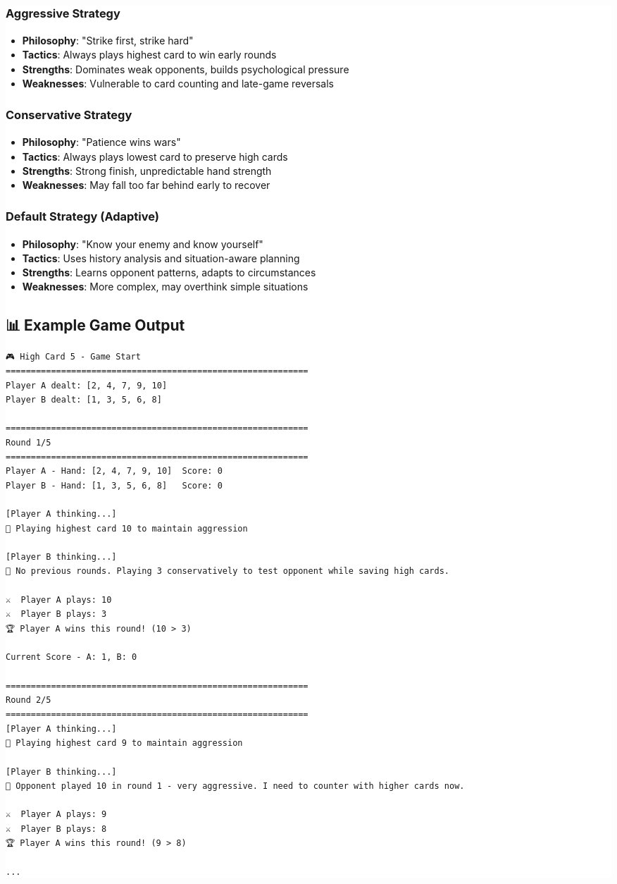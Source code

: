 ### Aggressive Strategy
- **Philosophy**: "Strike first, strike hard"
- **Tactics**: Always plays highest card to win early rounds
- **Strengths**: Dominates weak opponents, builds psychological pressure
- **Weaknesses**: Vulnerable to card counting and late-game reversals

### Conservative Strategy  
- **Philosophy**: "Patience wins wars"
- **Tactics**: Always plays lowest card to preserve high cards
- **Strengths**: Strong finish, unpredictable hand strength
- **Weaknesses**: May fall too far behind early to recover

### Default Strategy (Adaptive)
- **Philosophy**: "Know your enemy and know yourself"
- **Tactics**: Uses history analysis and situation-aware planning
- **Strengths**: Learns opponent patterns, adapts to circumstances
- **Weaknesses**: More complex, may overthink simple situations

## 📊 Example Game Output

```
🎮 High Card 5 - Game Start
============================================================
Player A dealt: [2, 4, 7, 9, 10]
Player B dealt: [1, 3, 5, 6, 8]

============================================================
Round 1/5
============================================================
Player A - Hand: [2, 4, 7, 9, 10]  Score: 0
Player B - Hand: [1, 3, 5, 6, 8]   Score: 0

[Player A thinking...]
💭 Playing highest card 10 to maintain aggression

[Player B thinking...]
💭 No previous rounds. Playing 3 conservatively to test opponent while saving high cards.

⚔️  Player A plays: 10
⚔️  Player B plays: 3
🏆 Player A wins this round! (10 > 3)

Current Score - A: 1, B: 0

============================================================
Round 2/5
============================================================
[Player A thinking...]
💭 Playing highest card 9 to maintain aggression

[Player B thinking...]
💭 Opponent played 10 in round 1 - very aggressive. I need to counter with higher cards now.

⚔️  Player A plays: 9
⚔️  Player B plays: 8
🏆 Player A wins this round! (9 > 8)

...
```
